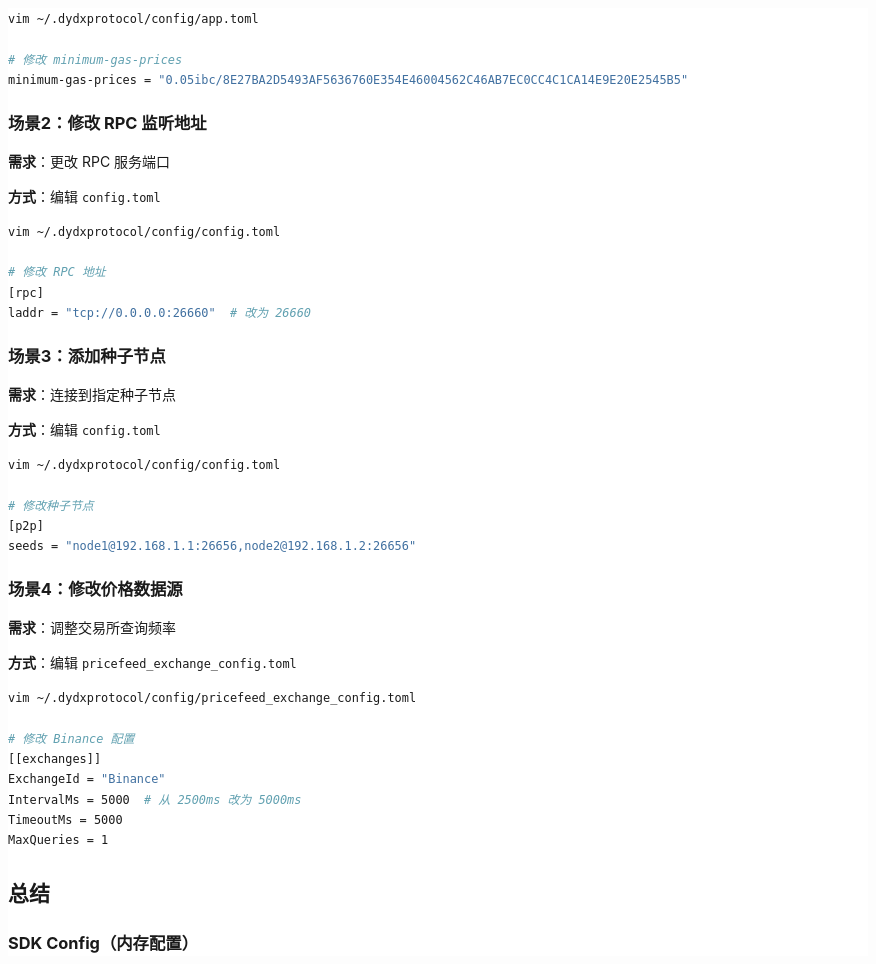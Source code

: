 ```bash
vim ~/.dydxprotocol/config/app.toml

# 修改 minimum-gas-prices
minimum-gas-prices = "0.05ibc/8E27BA2D5493AF5636760E354E46004562C46AB7EC0CC4C1CA14E9E20E2545B5"
```

### 场景2：修改 RPC 监听地址

**需求**：更改 RPC 服务端口

**方式**：编辑 `config.toml`

```bash
vim ~/.dydxprotocol/config/config.toml

# 修改 RPC 地址
[rpc]
laddr = "tcp://0.0.0.0:26660"  # 改为 26660
```

### 场景3：添加种子节点

**需求**：连接到指定种子节点

**方式**：编辑 `config.toml`

```bash
vim ~/.dydxprotocol/config/config.toml

# 修改种子节点
[p2p]
seeds = "node1@192.168.1.1:26656,node2@192.168.1.2:26656"
```

### 场景4：修改价格数据源

**需求**：调整交易所查询频率

**方式**：编辑 `pricefeed_exchange_config.toml`

```bash
vim ~/.dydxprotocol/config/pricefeed_exchange_config.toml

# 修改 Binance 配置
[[exchanges]]
ExchangeId = "Binance"
IntervalMs = 5000  # 从 2500ms 改为 5000ms
TimeoutMs = 5000
MaxQueries = 1
```

## 总结

### SDK Config（内存配置）
